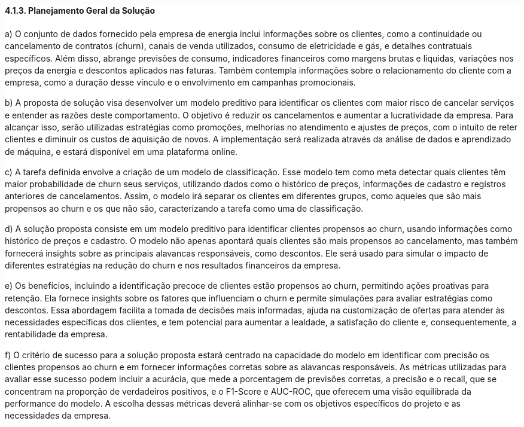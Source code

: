 #### 4.1.3. Planejamento Geral da Solução

a) O conjunto de dados fornecido pela empresa de energia inclui informações sobre os clientes, 
como a continuidade ou cancelamento de contratos (churn), canais de venda utilizados, consumo 
de eletricidade e gás, e detalhes contratuais específicos. Além disso, abrange previsões de 
consumo, indicadores financeiros como margens brutas e líquidas, variações nos preços da energia 
e descontos aplicados nas faturas. Também contempla informações sobre o relacionamento do cliente 
com a empresa, como a duração desse vínculo e o envolvimento em campanhas promocionais.

b) A proposta de solução visa desenvolver um modelo preditivo para identificar os clientes com maior
 risco de cancelar serviços e entender as razões deste comportamento. O objetivo é reduzir os cancelamentos
  e aumentar a lucratividade da empresa. Para alcançar isso, serão utilizadas estratégias como promoções, 
  melhorias no atendimento e ajustes de preços, com o intuito de reter clientes e diminuir os custos de 
  aquisição de novos. A implementação será realizada através da análise de dados e aprendizado de máquina, 
  e estará disponível em uma plataforma online.

c) A tarefa definida envolve a criação de um modelo de classificação. Esse modelo tem como meta detectar 
quais clientes têm maior probabilidade de churn seus serviços, utilizando dados como o histórico de preços, 
informações de cadastro e registros anteriores de cancelamentos. Assim, o modelo irá separar os clientes em 
diferentes grupos, como aqueles que são mais propensos ao churn e os que não são, caracterizando a tarefa 
como uma de classificação.

d) A solução proposta consiste em um modelo preditivo para identificar clientes propensos ao churn, usando 
informações como histórico de preços e cadastro. O modelo não apenas apontará quais clientes são mais propensos 
ao cancelamento, mas também fornecerá insights sobre as principais alavancas responsáveis, como descontos. Ele 
será usado para simular o impacto de diferentes estratégias na redução do churn e nos resultados financeiros da empresa.

e) Os benefícios, incluindo a identificação precoce de clientes estão propensos ao churn, permitindo ações 
proativas para retenção. Ela fornece insights sobre os fatores que influenciam o churn e permite simulações para 
avaliar estratégias como descontos. Essa abordagem facilita a tomada de decisões mais informadas, ajuda na customização 
de ofertas para atender às necessidades específicas dos clientes, e tem potencial para aumentar a lealdade, a satisfação 
do cliente e, consequentemente, a rentabilidade da empresa.

f) O critério de sucesso para a solução proposta estará centrado na capacidade do modelo em identificar com precisão 
os clientes propensos ao churn e em fornecer informações corretas sobre as alavancas responsáveis. As métricas 
utilizadas para avaliar esse sucesso podem incluir a acurácia, que mede a porcentagem de previsões corretas, a precisão 
e o recall, que se concentram na proporção de verdadeiros positivos, e o F1-Score e AUC-ROC, que oferecem uma visão 
equilibrada da performance do modelo. A escolha dessas métricas deverá alinhar-se com os objetivos específicos do projeto 
e as necessidades da empresa.
